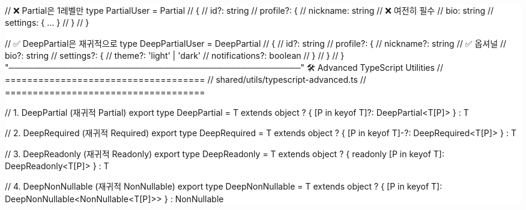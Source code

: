 // ❌ Partial은 1레벨만
type PartialUser = Partial<User>
// {
// id?: string
// profile?: {
// nickname: string // ❌ 여전히 필수
// bio: string
// settings: { ... }
// }
// }

// ✅ DeepPartial은 재귀적으로
type DeepPartialUser = DeepPartial<User>
// {
// id?: string
// profile?: {
// nickname?: string // ✅ 옵셔널
// bio?: string
// settings?: {
// theme?: 'light' | 'dark'
// notifications?: boolean
// }
// }
// }
"─────────────────────────────────────────────────"
🛠️ Advanced TypeScript Utilities
// ====================================
// shared/utils/typescript-advanced.ts
// ====================================

// 1. DeepPartial (재귀적 Partial)
export type DeepPartial<T> = T extends object
? {
[P in keyof T]?: DeepPartial<T[P]>
}
: T

// 2. DeepRequired (재귀적 Required)
export type DeepRequired<T> = T extends object
? {
[P in keyof T]-?: DeepRequired<T[P]>
}
: T

// 3. DeepReadonly (재귀적 Readonly)
export type DeepReadonly<T> = T extends object
? {
readonly [P in keyof T]: DeepReadonly<T[P]>
}
: T

// 4. DeepNonNullable (재귀적 NonNullable)
export type DeepNonNullable<T> = T extends object
? {
[P in keyof T]: DeepNonNullable<NonNullable<T[P]>>
}
: NonNullable<T>
